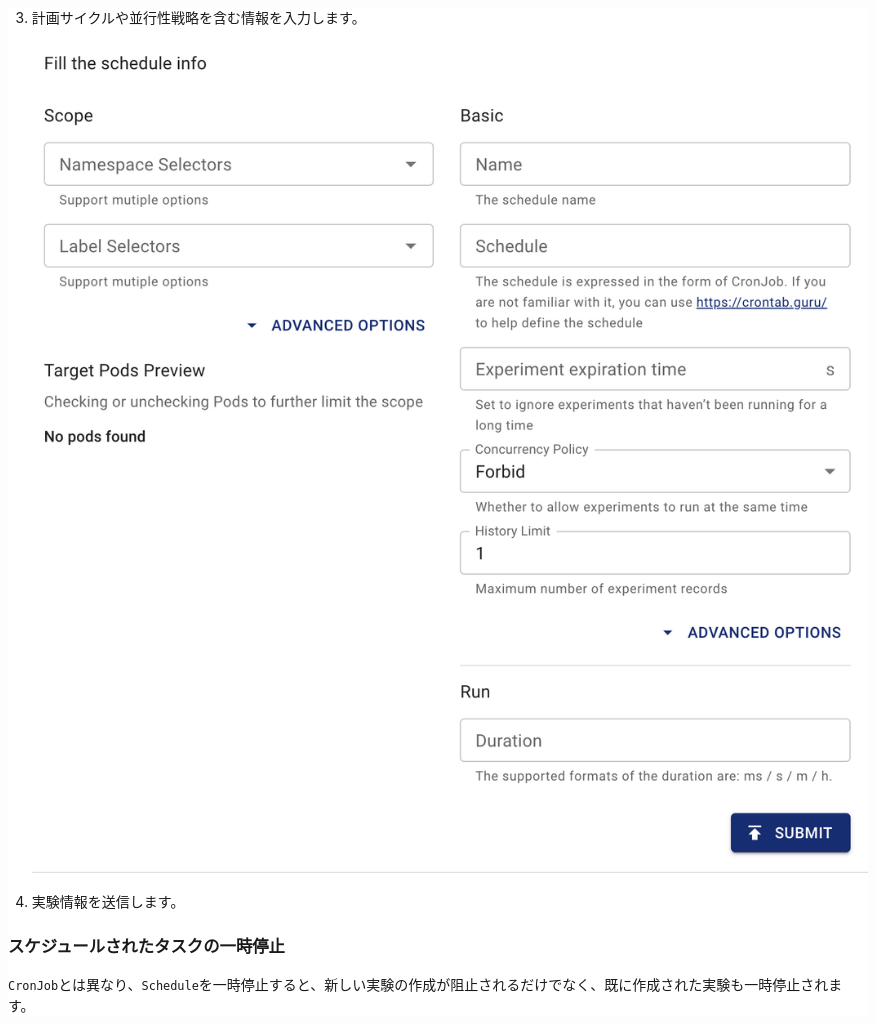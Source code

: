 3. 計画サイクルや並行性戦略を含む情報を入力します。

   ![計画ルールの入力](./img/define-schedule-spec.png)

4. 実験情報を送信します。

### スケジュールされたタスクの一時停止

`CronJob`とは異なり、`Schedule`を一時停止すると、新しい実験の作成が阻止されるだけでなく、既に作成された実験も一時停止されます。
